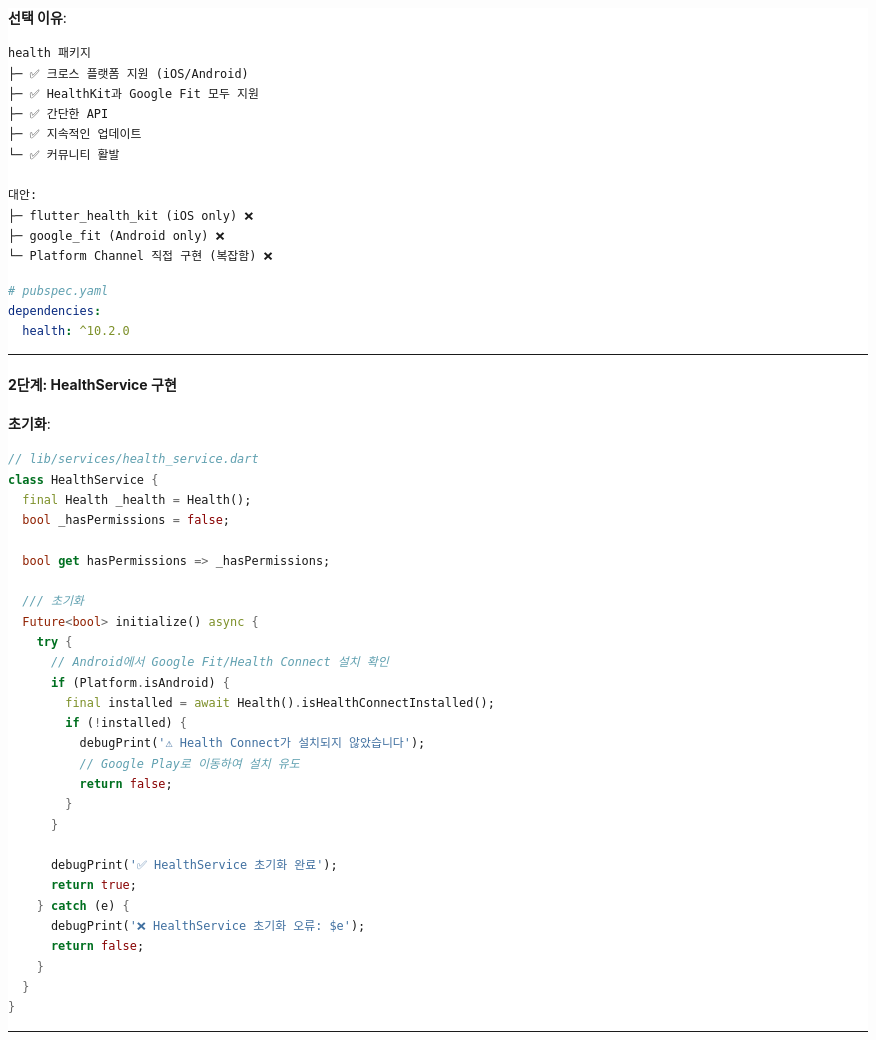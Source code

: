 **선택 이유**:

```
health 패키지
├─ ✅ 크로스 플랫폼 지원 (iOS/Android)
├─ ✅ HealthKit과 Google Fit 모두 지원
├─ ✅ 간단한 API
├─ ✅ 지속적인 업데이트
└─ ✅ 커뮤니티 활발

대안:
├─ flutter_health_kit (iOS only) ❌
├─ google_fit (Android only) ❌
└─ Platform Channel 직접 구현 (복잡함) ❌
```

```yaml
# pubspec.yaml
dependencies:
  health: ^10.2.0
```

---

#### 2단계: HealthService 구현

**초기화**:

```dart
// lib/services/health_service.dart
class HealthService {
  final Health _health = Health();
  bool _hasPermissions = false;

  bool get hasPermissions => _hasPermissions;

  /// 초기화
  Future<bool> initialize() async {
    try {
      // Android에서 Google Fit/Health Connect 설치 확인
      if (Platform.isAndroid) {
        final installed = await Health().isHealthConnectInstalled();
        if (!installed) {
          debugPrint('⚠️ Health Connect가 설치되지 않았습니다');
          // Google Play로 이동하여 설치 유도
          return false;
        }
      }

      debugPrint('✅ HealthService 초기화 완료');
      return true;
    } catch (e) {
      debugPrint('❌ HealthService 초기화 오류: $e');
      return false;
    }
  }
}
```

---